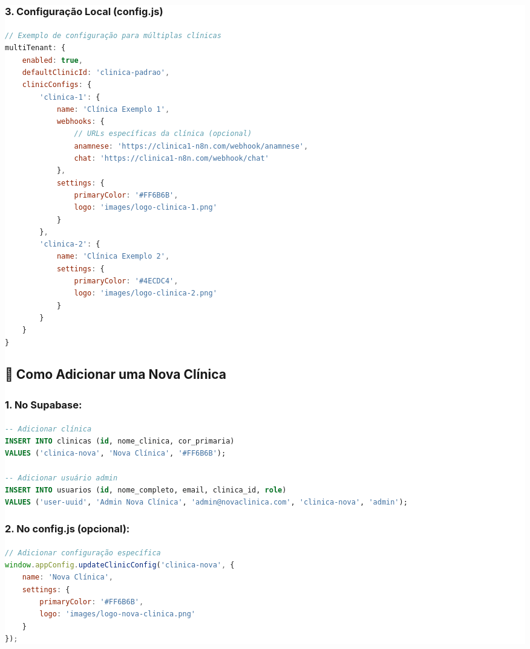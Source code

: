 ### 3. **Configuração Local (config.js)**

```javascript
// Exemplo de configuração para múltiplas clínicas
multiTenant: {
    enabled: true,
    defaultClinicId: 'clinica-padrao',
    clinicConfigs: {
        'clinica-1': {
            name: 'Clínica Exemplo 1',
            webhooks: {
                // URLs específicas da clínica (opcional)
                anamnese: 'https://clinica1-n8n.com/webhook/anamnese',
                chat: 'https://clinica1-n8n.com/webhook/chat'
            },
            settings: {
                primaryColor: '#FF6B6B',
                logo: 'images/logo-clinica-1.png'
            }
        },
        'clinica-2': {
            name: 'Clínica Exemplo 2',
            settings: {
                primaryColor: '#4ECDC4',
                logo: 'images/logo-clinica-2.png'
            }
        }
    }
}
```

## 🚀 Como Adicionar uma Nova Clínica

### 1. **No Supabase:**
```sql
-- Adicionar clínica
INSERT INTO clinicas (id, nome_clinica, cor_primaria) 
VALUES ('clinica-nova', 'Nova Clínica', '#FF6B6B');

-- Adicionar usuário admin
INSERT INTO usuarios (id, nome_completo, email, clinica_id, role)
VALUES ('user-uuid', 'Admin Nova Clínica', 'admin@novaclinica.com', 'clinica-nova', 'admin');
```

### 2. **No config.js (opcional):**
```javascript
// Adicionar configuração específica
window.appConfig.updateClinicConfig('clinica-nova', {
    name: 'Nova Clínica',
    settings: {
        primaryColor: '#FF6B6B',
        logo: 'images/logo-nova-clinica.png'
    }
});
```
